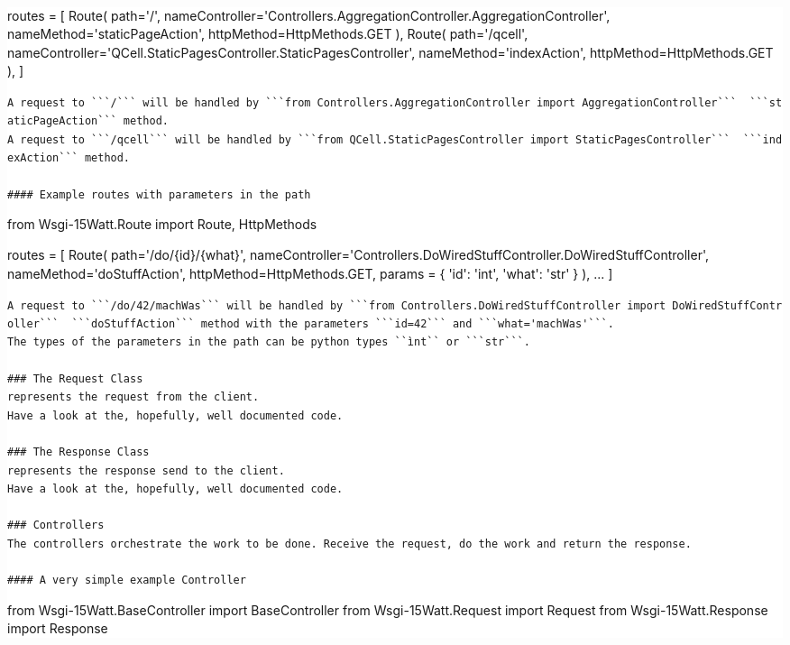 routes = [
	Route(
		path='/',
		nameController='Controllers.AggregationController.AggregationController',
		nameMethod='staticPageAction',
		httpMethod=HttpMethods.GET
	),
	Route(
		path='/qcell',
		nameController='QCell.StaticPagesController.StaticPagesController',
		nameMethod='indexAction',
		httpMethod=HttpMethods.GET
	),
]
```
A request to ```/``` will be handled by ```from Controllers.AggregationController import AggregationController```  ```staticPageAction``` method.  
A request to ```/qcell``` will be handled by ```from QCell.StaticPagesController import StaticPagesController```  ```indexAction``` method.

#### Example routes with parameters in the path
```
from Wsgi-15Watt.Route import Route, HttpMethods

routes = [
	Route(
		path='/do/{id}/{what}',
		nameController='Controllers.DoWiredStuffController.DoWiredStuffController',
		nameMethod='doStuffAction',
		httpMethod=HttpMethods.GET,
		params = {
                    'id': 'int',
                    'what': 'str'
                }
	),
    ...
]
```
A request to ```/do/42/machWas``` will be handled by ```from Controllers.DoWiredStuffController import DoWiredStuffController```  ```doStuffAction``` method with the parameters ```id=42``` and ```what='machWas'```.  
The types of the parameters in the path can be python types ``ìnt`` or ```str```.

### The Request Class
represents the request from the client.  
Have a look at the, hopefully, well documented code.

### The Response Class
represents the response send to the client.  
Have a look at the, hopefully, well documented code.

### Controllers
The controllers orchestrate the work to be done. Receive the request, do the work and return the response.

#### A very simple example Controller
```
from Wsgi-15Watt.BaseController import BaseController
from Wsgi-15Watt.Request import Request
from Wsgi-15Watt.Response import Response
